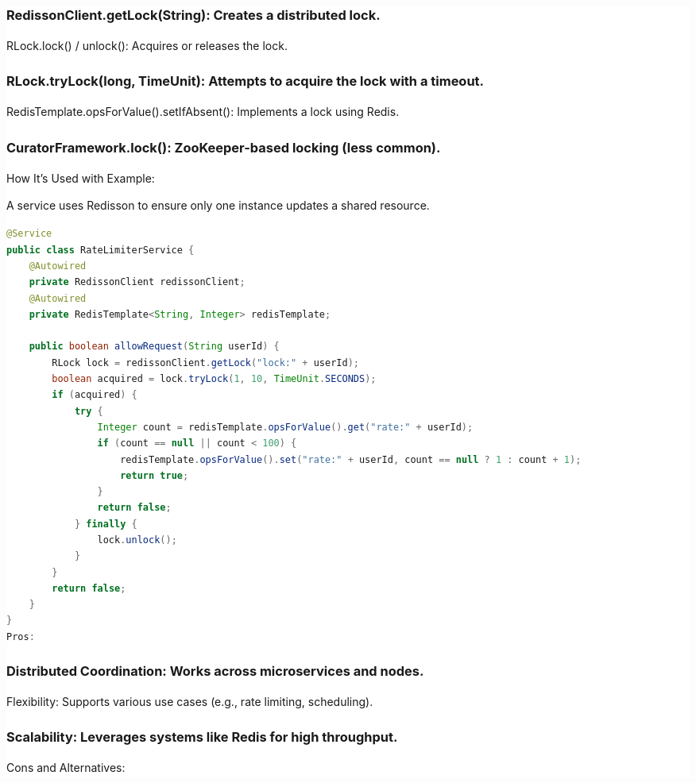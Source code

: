 ### RedissonClient.getLock(String): Creates a distributed lock.
RLock.lock() / unlock(): Acquires or releases the lock.

### RLock.tryLock(long, TimeUnit): Attempts to acquire the lock with a timeout.
RedisTemplate.opsForValue().setIfAbsent(): Implements a lock using Redis.

### CuratorFramework.lock(): ZooKeeper-based locking (less common).
How It’s Used with Example:

A service uses Redisson to ensure only one instance updates a shared resource.


```java
@Service
public class RateLimiterService {
    @Autowired
    private RedissonClient redissonClient;
    @Autowired
    private RedisTemplate<String, Integer> redisTemplate;

    public boolean allowRequest(String userId) {
        RLock lock = redissonClient.getLock("lock:" + userId);
        boolean acquired = lock.tryLock(1, 10, TimeUnit.SECONDS);
        if (acquired) {
            try {
                Integer count = redisTemplate.opsForValue().get("rate:" + userId);
                if (count == null || count < 100) {
                    redisTemplate.opsForValue().set("rate:" + userId, count == null ? 1 : count + 1);
                    return true;
                }
                return false;
            } finally {
                lock.unlock();
            }
        }
        return false;
    }
}
Pros:
```



### Distributed Coordination: Works across microservices and nodes.
Flexibility: Supports various use cases (e.g., rate limiting, scheduling).

### Scalability: Leverages systems like Redis for high throughput.
Cons and Alternatives:
